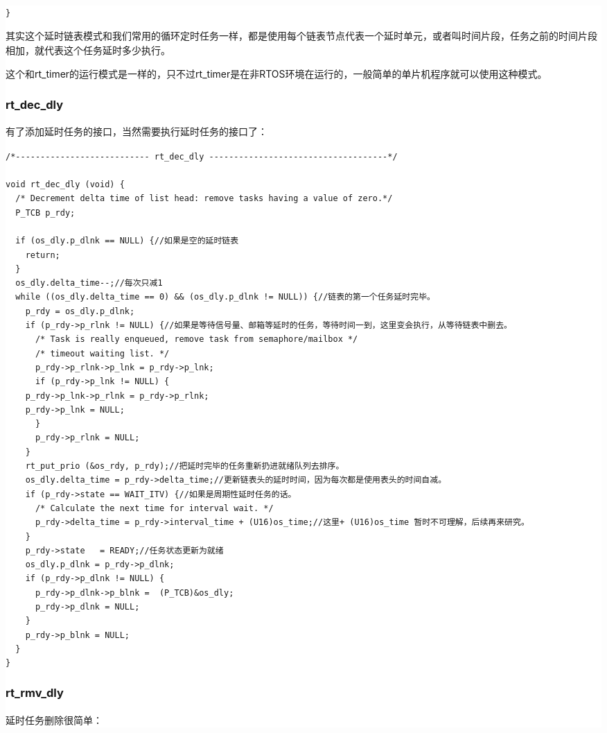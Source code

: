 	}


其实这个延时链表模式和我们常用的循环定时任务一样，都是使用每个链表节点代表一个延时单元，或者叫时间片段，任务之前的时间片段相加，就代表这个任务延时多少执行。

这个和rt_timer的运行模式是一样的，只不过rt_timer是在非RTOS环境在运行的，一般简单的单片机程序就可以使用这种模式。


### rt_dec_dly

有了添加延时任务的接口，当然需要执行延时任务的接口了：


	/*--------------------------- rt_dec_dly ------------------------------------*/

	void rt_dec_dly (void) {
	  /* Decrement delta time of list head: remove tasks having a value of zero.*/
	  P_TCB p_rdy;

	  if (os_dly.p_dlnk == NULL) {//如果是空的延时链表
	    return;
	  }
	  os_dly.delta_time--;//每次只减1
	  while ((os_dly.delta_time == 0) && (os_dly.p_dlnk != NULL)) {//链表的第一个任务延时完毕。
	    p_rdy = os_dly.p_dlnk;
	    if (p_rdy->p_rlnk != NULL) {//如果是等待信号量、邮箱等延时的任务，等待时间一到，这里变会执行，从等待链表中删去。
	      /* Task is really enqueued, remove task from semaphore/mailbox */
	      /* timeout waiting list. */
	      p_rdy->p_rlnk->p_lnk = p_rdy->p_lnk;
	      if (p_rdy->p_lnk != NULL) {
		p_rdy->p_lnk->p_rlnk = p_rdy->p_rlnk;
		p_rdy->p_lnk = NULL;
	      }
	      p_rdy->p_rlnk = NULL;
	    }
	    rt_put_prio (&os_rdy, p_rdy);//把延时完毕的任务重新扔进就绪队列去排序。
	    os_dly.delta_time = p_rdy->delta_time;//更新链表头的延时时间，因为每次都是使用表头的时间自减。
	    if (p_rdy->state == WAIT_ITV) {//如果是周期性延时任务的话。
	      /* Calculate the next time for interval wait. */
	      p_rdy->delta_time = p_rdy->interval_time + (U16)os_time;//这里+ (U16)os_time 暂时不可理解，后续再来研究。
	    }
	    p_rdy->state   = READY;//任务状态更新为就绪
	    os_dly.p_dlnk = p_rdy->p_dlnk;
	    if (p_rdy->p_dlnk != NULL) {
	      p_rdy->p_dlnk->p_blnk =  (P_TCB)&os_dly;
	      p_rdy->p_dlnk = NULL;
	    }
	    p_rdy->p_blnk = NULL;
	  }
	}


### rt_rmv_dly

延时任务删除很简单：

